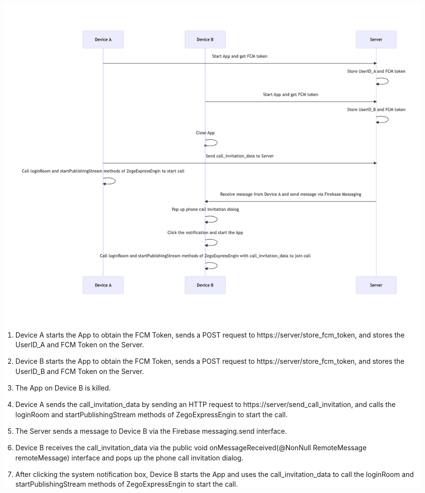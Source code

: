 ![](docs/images/firebase_send_call_invitation.png)

1. Device A starts the App to obtain the FCM Token, sends a POST request to https://server/store_fcm_token, and stores the UserID_A and FCM Token on the Server.

2. Device B starts the App to obtain the FCM Token, sends a POST request to https://server/store_fcm_token, and stores the UserID_B and FCM Token on the Server.

3. The App on Device B is killed.

4. Device A sends the call_invitation_data by sending an HTTP request to https://server/send_call_invitation, and calls the loginRoom and startPublishingStream methods of ZegoExpressEngin to start the call.

5. The Server sends a message to Device B via the Firebase messaging.send interface.

6. Device B receives the call_invitation_data via the public void onMessageReceived(@NonNull RemoteMessage remoteMessage) interface and pops up the phone call invitation dialog.

7. After clicking the system notification box, Device B starts the App and uses the call_invitation_data to call the loginRoom and startPublishingStream methods of ZegoExpressEngin to start the call.